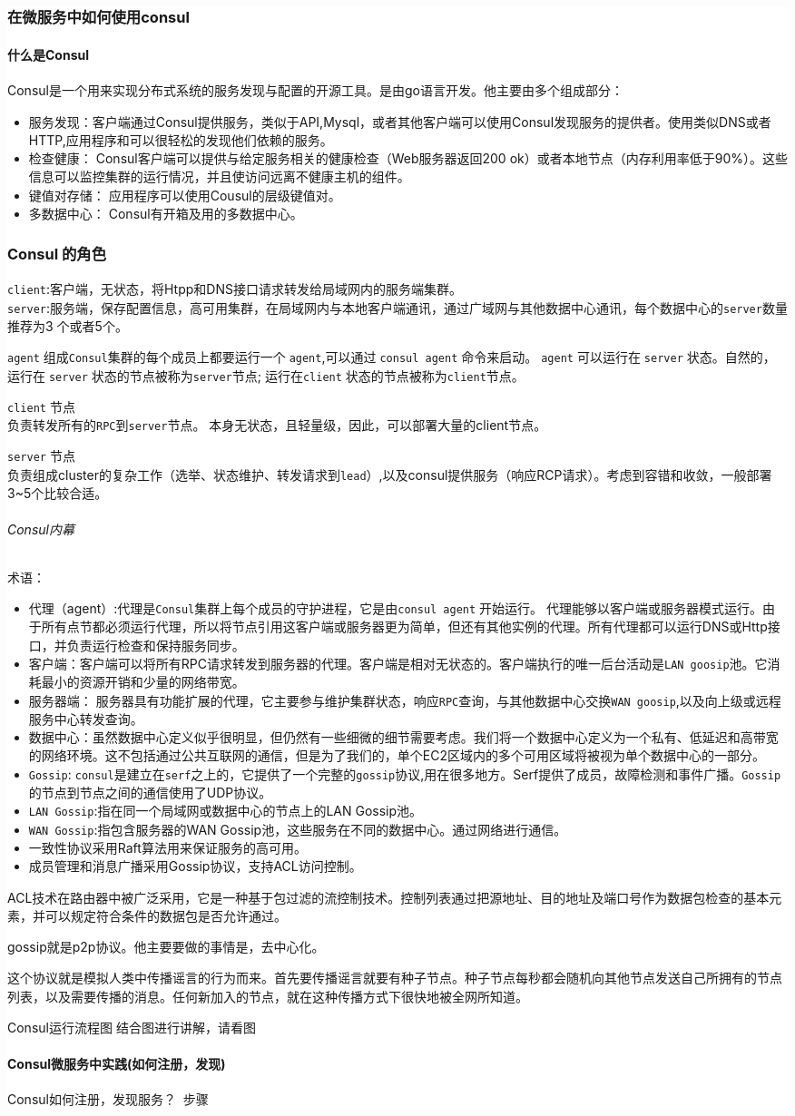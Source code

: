 ### 在微服务中如何使用consul
#### 什么是Consul  
Consul是一个用来实现分布式系统的服务发现与配置的开源工具。是由go语言开发。他主要由多个组成部分：  
   + 服务发现：客户端通过Consul提供服务，类似于API,Mysql，或者其他客户端可以使用Consul发现服务的提供者。使用类似DNS或者HTTP,应用程序和可以很轻松的发现他们依赖的服务。     
   + 检查健康： Consul客户端可以提供与给定服务相关的健康检查（Web服务器返回200 ok）或者本地节点（内存利用率低于90%）。这些信息可以监控集群的运行情况，并且使访问远离不健康主机的组件。   
   + 键值对存储： 应用程序可以使用Cousul的层级键值对。  
   + 多数据中心： Consul有开箱及用的多数据中心。   

### Consul 的角色  

`client`:客户端，无状态，将Htpp和DNS接口请求转发给局域网内的服务端集群。   
`server`:服务端，保存配置信息，高可用集群，在局域网内与本地客户端通讯，通过广域网与其他数据中心通讯，每个数据中心的`server`数量推荐为3 个或者5个。   

`agent`
 组成`Consul`集群的每个成员上都要运行一个 `agent`,可以通过 `consul agent` 命令来启动。 `agent` 可以运行在 `server` 状态。自然的，运行在 `server` 状态的节点被称为`server`节点; 运行在`client` 状态的节点被称为`client`节点。    

 `client` 节点  
 负责转发所有的`RPC`到`server`节点。  本身无状态，且轻量级，因此，可以部署大量的client节点。    

 `server` 节点   
 负责组成cluster的复杂工作（选举、状态维护、转发请求到`lead`）,以及consul提供服务（响应RCP请求）。考虑到容错和收敛，一般部署3~5个比较合适。

 ###### Consul内幕  
 术语：    
 +  代理（agent）:代理是`Consul`集群上每个成员的守护进程，它是由`consul agent` 开始运行。 代理能够以客户端或服务器模式运行。由于所有点节都必须运行代理，所以将节点引用这客户端或服务器更为简单，但还有其他实例的代理。所有代理都可以运行DNS或Http接口，并负责运行检查和保持服务同步。  
 + 客户端：客户端可以将所有RPC请求转发到服务器的代理。客户端是相对无状态的。客户端执行的唯一后台活动是`LAN goosip`池。它消耗最小的资源开销和少量的网络带宽。    
 + 服务器端： 服务器具有功能扩展的代理，它主要参与维护集群状态，响应`RPC`查询，与其他数据中心交换`WAN goosip`,以及向上级或远程服务中心转发查询。  
 + 数据中心：虽然数据中心定义似乎很明显，但仍然有一些细微的细节需要考虑。我们将一个数据中心定义为一个私有、低延迟和高带宽的网络环境。这不包括通过公共互联网的通信，但是为了我们的，单个EC2区域内的多个可用区域将被视为单个数据中心的一部分。  
+ `Gossip`: `consul`是建立在`serf`之上的，它提供了一个完整的`gossip`协议,用在很多地方。Serf提供了成员，故障检测和事件广播。`Gossip`的节点到节点之间的通信使用了UDP协议。  
+ `LAN Gossip`:指在同一个局域网或数据中心的节点上的LAN Gossip池。  
+ `WAN Gossip`:指包含服务器的WAN Gossip池，这些服务在不同的数据中心。通过网络进行通信。
+ 一致性协议采用Raft算法用来保证服务的高可用。  
+ 成员管理和消息广播采用Gossip协议，支持ACL访问控制。   



ACL技术在路由器中被广泛采用，它是一种基于包过滤的流控制技术。控制列表通过把源地址、目的地址及端口号作为数据包检查的基本元素，并可以规定符合条件的数据包是否允许通过。   

gossip就是p2p协议。他主要要做的事情是，去中心化。   

这个协议就是模拟人类中传播谣言的行为而来。首先要传播谣言就要有种子节点。种子节点每秒都会随机向其他节点发送自己所拥有的节点列表，以及需要传播的消息。任何新加入的节点，就在这种传播方式下很快地被全网所知道。    


Consul运行流程图
结合图进行讲解，请看图

#### Consul微服务中实践(如何注册，发现)
Consul如何注册，发现服务？
​ 步骤
